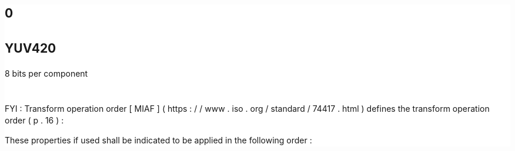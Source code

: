 0
-
YUV420
-
8
bits
per
component
#
#
#
FYI
:
Transform
operation
order
[
MIAF
]
(
https
:
/
/
www
.
iso
.
org
/
standard
/
74417
.
html
)
defines
the
transform
operation
order
(
p
.
16
)
:
>
These
properties
if
used
shall
be
indicated
to
be
applied
in
the
following
order
:
>